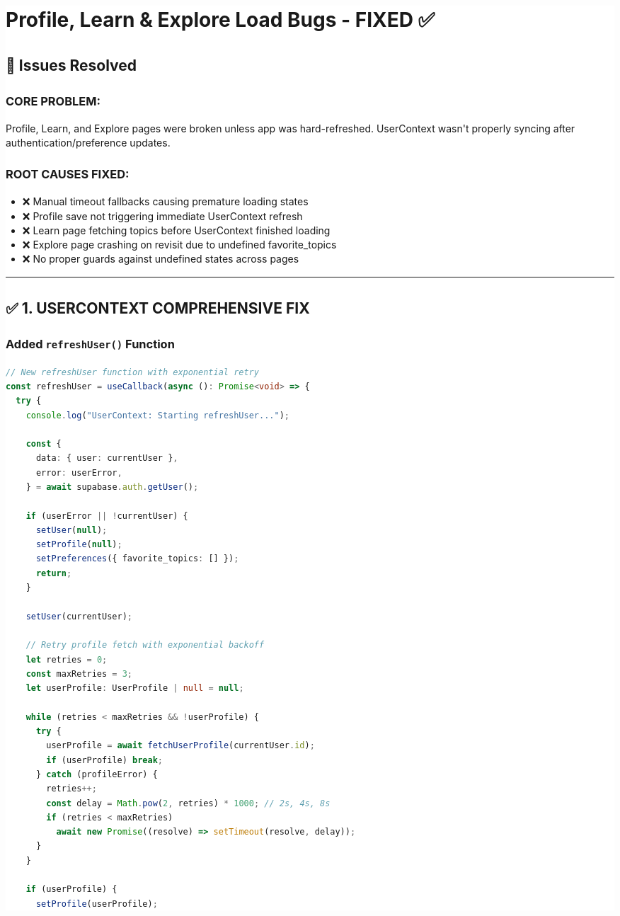 # Profile, Learn & Explore Load Bugs - FIXED ✅

## 🎯 Issues Resolved

### **CORE PROBLEM**:

Profile, Learn, and Explore pages were broken unless app was hard-refreshed. UserContext wasn't properly syncing after authentication/preference updates.

### **ROOT CAUSES FIXED**:

- ❌ Manual timeout fallbacks causing premature loading states
- ❌ Profile save not triggering immediate UserContext refresh
- ❌ Learn page fetching topics before UserContext finished loading
- ❌ Explore page crashing on revisit due to undefined favorite_topics
- ❌ No proper guards against undefined states across pages

---

## ✅ **1. USERCONTEXT COMPREHENSIVE FIX**

### **Added `refreshUser()` Function**

```typescript
// New refreshUser function with exponential retry
const refreshUser = useCallback(async (): Promise<void> => {
  try {
    console.log("UserContext: Starting refreshUser...");

    const {
      data: { user: currentUser },
      error: userError,
    } = await supabase.auth.getUser();

    if (userError || !currentUser) {
      setUser(null);
      setProfile(null);
      setPreferences({ favorite_topics: [] });
      return;
    }

    setUser(currentUser);

    // Retry profile fetch with exponential backoff
    let retries = 0;
    const maxRetries = 3;
    let userProfile: UserProfile | null = null;

    while (retries < maxRetries && !userProfile) {
      try {
        userProfile = await fetchUserProfile(currentUser.id);
        if (userProfile) break;
      } catch (profileError) {
        retries++;
        const delay = Math.pow(2, retries) * 1000; // 2s, 4s, 8s
        if (retries < maxRetries)
          await new Promise((resolve) => setTimeout(resolve, delay));
      }
    }

    if (userProfile) {
      setProfile(userProfile);
```